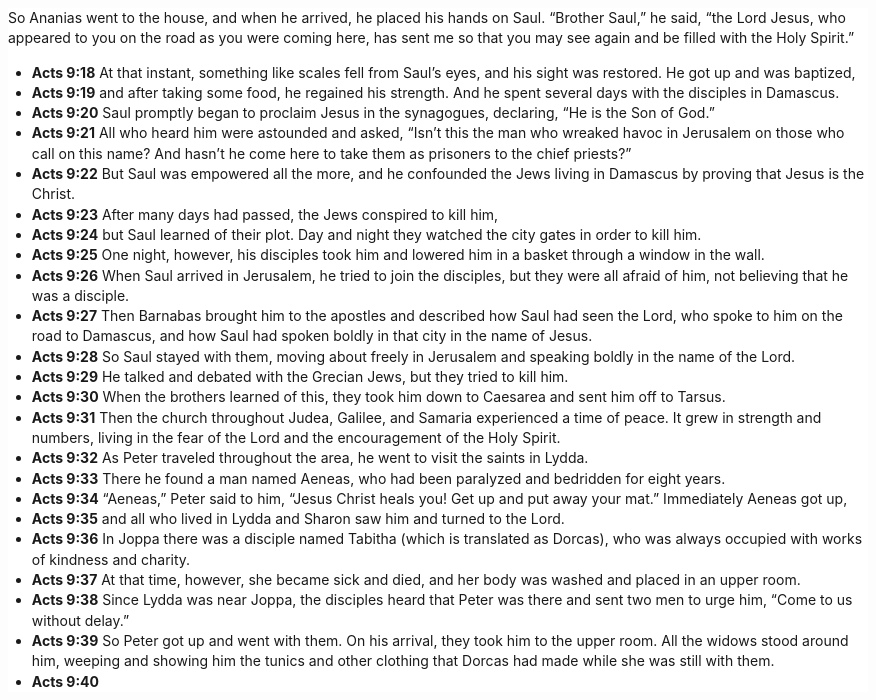   So Ananias went to the house, and when he arrived, he placed his hands on Saul. “Brother Saul,” he said, “the Lord Jesus, who appeared to you on the road as you were coming here, has sent me so that you may see again and be filled with the Holy Spirit.”
- **Acts 9:18**
  At that instant, something like scales fell from Saul’s eyes, and his sight was restored. He got up and was baptized,
- **Acts 9:19**
  and after taking some food, he regained his strength. And he spent several days with the disciples in Damascus.
- **Acts 9:20**
  Saul promptly began to proclaim Jesus in the synagogues, declaring, “He is the Son of God.”
- **Acts 9:21**
  All who heard him were astounded and asked, “Isn’t this the man who wreaked havoc in Jerusalem on those who call on this name? And hasn’t he come here to take them as prisoners to the chief priests?”
- **Acts 9:22**
  But Saul was empowered all the more, and he confounded the Jews living in Damascus by proving that Jesus is the Christ.
- **Acts 9:23**
  After many days had passed, the Jews conspired to kill him,
- **Acts 9:24**
  but Saul learned of their plot. Day and night they watched the city gates in order to kill him.
- **Acts 9:25**
  One night, however, his disciples took him and lowered him in a basket through a window in the wall.
- **Acts 9:26**
  When Saul arrived in Jerusalem, he tried to join the disciples, but they were all afraid of him, not believing that he was a disciple.
- **Acts 9:27**
  Then Barnabas brought him to the apostles and described how Saul had seen the Lord, who spoke to him on the road to Damascus, and how Saul had spoken boldly in that city in the name of Jesus.
- **Acts 9:28**
  So Saul stayed with them, moving about freely in Jerusalem and speaking boldly in the name of the Lord.
- **Acts 9:29**
  He talked and debated with the Grecian Jews, but they tried to kill him.
- **Acts 9:30**
  When the brothers learned of this, they took him down to Caesarea and sent him off to Tarsus.
- **Acts 9:31**
  Then the church throughout Judea, Galilee, and Samaria experienced a time of peace. It grew in strength and numbers, living in the fear of the Lord and the encouragement of the Holy Spirit.
- **Acts 9:32**
  As Peter traveled throughout the area, he went to visit the saints in Lydda.
- **Acts 9:33**
  There he found a man named Aeneas, who had been paralyzed and bedridden for eight years.
- **Acts 9:34**
  “Aeneas,” Peter said to him, “Jesus Christ heals you! Get up and put away your mat.” Immediately Aeneas got up,
- **Acts 9:35**
  and all who lived in Lydda and Sharon saw him and turned to the Lord.
- **Acts 9:36**
  In Joppa there was a disciple named Tabitha (which is translated as Dorcas), who was always occupied with works of kindness and charity.
- **Acts 9:37**
  At that time, however, she became sick and died, and her body was washed and placed in an upper room.
- **Acts 9:38**
  Since Lydda was near Joppa, the disciples heard that Peter was there and sent two men to urge him, “Come to us without delay.”
- **Acts 9:39**
  So Peter got up and went with them. On his arrival, they took him to the upper room. All the widows stood around him, weeping and showing him the tunics and other clothing that Dorcas had made while she was still with them.
- **Acts 9:40**